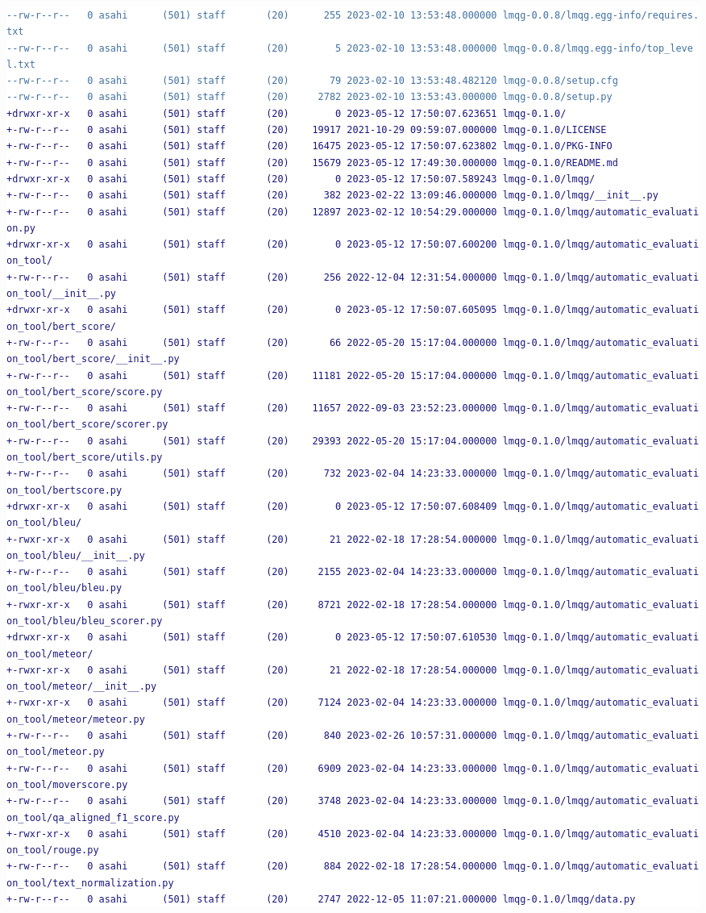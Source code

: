```diff
--rw-r--r--   0 asahi      (501) staff       (20)      255 2023-02-10 13:53:48.000000 lmqg-0.0.8/lmqg.egg-info/requires.txt
--rw-r--r--   0 asahi      (501) staff       (20)        5 2023-02-10 13:53:48.000000 lmqg-0.0.8/lmqg.egg-info/top_level.txt
--rw-r--r--   0 asahi      (501) staff       (20)       79 2023-02-10 13:53:48.482120 lmqg-0.0.8/setup.cfg
--rw-r--r--   0 asahi      (501) staff       (20)     2782 2023-02-10 13:53:43.000000 lmqg-0.0.8/setup.py
+drwxr-xr-x   0 asahi      (501) staff       (20)        0 2023-05-12 17:50:07.623651 lmqg-0.1.0/
+-rw-r--r--   0 asahi      (501) staff       (20)    19917 2021-10-29 09:59:07.000000 lmqg-0.1.0/LICENSE
+-rw-r--r--   0 asahi      (501) staff       (20)    16475 2023-05-12 17:50:07.623802 lmqg-0.1.0/PKG-INFO
+-rw-r--r--   0 asahi      (501) staff       (20)    15679 2023-05-12 17:49:30.000000 lmqg-0.1.0/README.md
+drwxr-xr-x   0 asahi      (501) staff       (20)        0 2023-05-12 17:50:07.589243 lmqg-0.1.0/lmqg/
+-rw-r--r--   0 asahi      (501) staff       (20)      382 2023-02-22 13:09:46.000000 lmqg-0.1.0/lmqg/__init__.py
+-rw-r--r--   0 asahi      (501) staff       (20)    12897 2023-02-12 10:54:29.000000 lmqg-0.1.0/lmqg/automatic_evaluation.py
+drwxr-xr-x   0 asahi      (501) staff       (20)        0 2023-05-12 17:50:07.600200 lmqg-0.1.0/lmqg/automatic_evaluation_tool/
+-rw-r--r--   0 asahi      (501) staff       (20)      256 2022-12-04 12:31:54.000000 lmqg-0.1.0/lmqg/automatic_evaluation_tool/__init__.py
+drwxr-xr-x   0 asahi      (501) staff       (20)        0 2023-05-12 17:50:07.605095 lmqg-0.1.0/lmqg/automatic_evaluation_tool/bert_score/
+-rw-r--r--   0 asahi      (501) staff       (20)       66 2022-05-20 15:17:04.000000 lmqg-0.1.0/lmqg/automatic_evaluation_tool/bert_score/__init__.py
+-rw-r--r--   0 asahi      (501) staff       (20)    11181 2022-05-20 15:17:04.000000 lmqg-0.1.0/lmqg/automatic_evaluation_tool/bert_score/score.py
+-rw-r--r--   0 asahi      (501) staff       (20)    11657 2022-09-03 23:52:23.000000 lmqg-0.1.0/lmqg/automatic_evaluation_tool/bert_score/scorer.py
+-rw-r--r--   0 asahi      (501) staff       (20)    29393 2022-05-20 15:17:04.000000 lmqg-0.1.0/lmqg/automatic_evaluation_tool/bert_score/utils.py
+-rw-r--r--   0 asahi      (501) staff       (20)      732 2023-02-04 14:23:33.000000 lmqg-0.1.0/lmqg/automatic_evaluation_tool/bertscore.py
+drwxr-xr-x   0 asahi      (501) staff       (20)        0 2023-05-12 17:50:07.608409 lmqg-0.1.0/lmqg/automatic_evaluation_tool/bleu/
+-rwxr-xr-x   0 asahi      (501) staff       (20)       21 2022-02-18 17:28:54.000000 lmqg-0.1.0/lmqg/automatic_evaluation_tool/bleu/__init__.py
+-rw-r--r--   0 asahi      (501) staff       (20)     2155 2023-02-04 14:23:33.000000 lmqg-0.1.0/lmqg/automatic_evaluation_tool/bleu/bleu.py
+-rwxr-xr-x   0 asahi      (501) staff       (20)     8721 2022-02-18 17:28:54.000000 lmqg-0.1.0/lmqg/automatic_evaluation_tool/bleu/bleu_scorer.py
+drwxr-xr-x   0 asahi      (501) staff       (20)        0 2023-05-12 17:50:07.610530 lmqg-0.1.0/lmqg/automatic_evaluation_tool/meteor/
+-rwxr-xr-x   0 asahi      (501) staff       (20)       21 2022-02-18 17:28:54.000000 lmqg-0.1.0/lmqg/automatic_evaluation_tool/meteor/__init__.py
+-rwxr-xr-x   0 asahi      (501) staff       (20)     7124 2023-02-04 14:23:33.000000 lmqg-0.1.0/lmqg/automatic_evaluation_tool/meteor/meteor.py
+-rw-r--r--   0 asahi      (501) staff       (20)      840 2023-02-26 10:57:31.000000 lmqg-0.1.0/lmqg/automatic_evaluation_tool/meteor.py
+-rw-r--r--   0 asahi      (501) staff       (20)     6909 2023-02-04 14:23:33.000000 lmqg-0.1.0/lmqg/automatic_evaluation_tool/moverscore.py
+-rw-r--r--   0 asahi      (501) staff       (20)     3748 2023-02-04 14:23:33.000000 lmqg-0.1.0/lmqg/automatic_evaluation_tool/qa_aligned_f1_score.py
+-rwxr-xr-x   0 asahi      (501) staff       (20)     4510 2023-02-04 14:23:33.000000 lmqg-0.1.0/lmqg/automatic_evaluation_tool/rouge.py
+-rw-r--r--   0 asahi      (501) staff       (20)      884 2022-02-18 17:28:54.000000 lmqg-0.1.0/lmqg/automatic_evaluation_tool/text_normalization.py
+-rw-r--r--   0 asahi      (501) staff       (20)     2747 2022-12-05 11:07:21.000000 lmqg-0.1.0/lmqg/data.py
```
